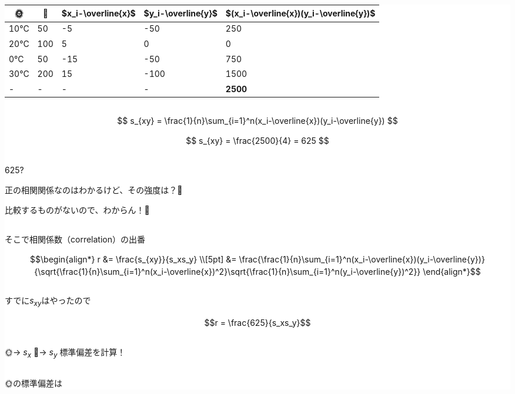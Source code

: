 ##

<span class=large>🌞</span> | <span class=large>🍦</span> | $x_i-\overline{x}$| $y_i-\overline{y}$ | $(x_i-\overline{x})(y_i-\overline{y})$
--|--|--|--|--
10°C|50|-5|-50|250
20°C|100|5|0|0
0°C|50|-15|-50|750
30°C|200|15|-100|1500
-|-|-|-|**2500** 

##


$$
s_{xy} = \frac{1}{n}\sum_{i=1}^n(x_i-\overline{x})(y_i-\overline{y})
$$

$$
s_{xy} = \frac{2500}{4} = 625
$$

##

<span class="plum large">625?</span>


正の相関関係なのはわかるけど、その強度は？🧐

比較するものがないので、わからん！🥺

## 

そこで相関係数（correlation）の出番

<span class=gray>

$$\begin{align*} r &= \frac{s_{xy}}{s_xs_y} \\[5pt] &= \frac{\frac{1}{n}\sum_{i=1}^n(x_i-\overline{x})(y_i-\overline{y})}{\sqrt{\frac{1}{n}\sum_{i=1}^n(x_i-\overline{x})^2}\sqrt{\frac{1}{n}\sum_{i=1}^n(y_i-\overline{y})^2}} \end{align*}$$

</span>

##

すでに<span class=plum>$s_{xy}$</span>はやったので

<span class=gray>

$$r = \frac{625}{s_xs_y}$$
</span>

##

🌞→ $s_x$ 🍦→ $s_y$
標準偏差を計算！

##

<span class=large>🌞</span>の標準偏差は

<span class=gray>
